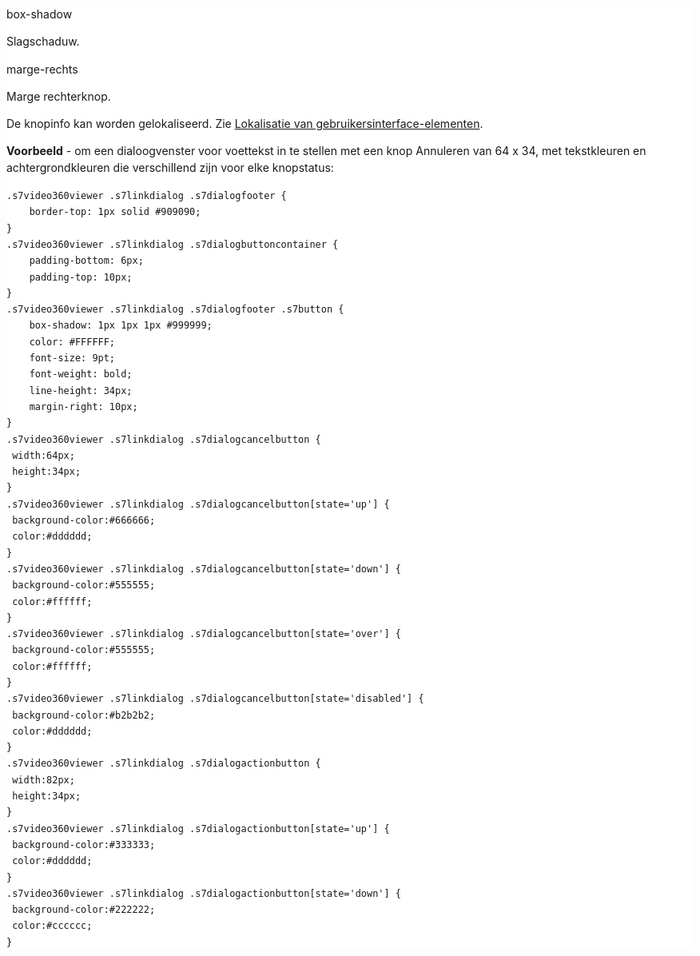    <td colname="col1"> <p> <span class="codeph"> box-shadow  </span> </p> </td> 
   <td colname="col2"> <p>Slagschaduw. </p> </td> 
  </tr> 
  <tr> 
   <td colname="col1"> <p> <span class="codeph"> marge-rechts  </span> </p> </td> 
   <td colname="col2"> <p>Marge rechterknop. </p> </td> 
  </tr> 
 </tbody> 
</table>

De knopinfo kan worden gelokaliseerd. Zie [Lokalisatie van gebruikersinterface-elementen](../../../c-html5-aem-asset-viewers/c-html5-aem-video360/c-html5-aem-video360-localization.md#concept-16262b8096474d6c9c018c3e99110dd1).

**Voorbeeld** - om een dialoogvenster voor voettekst in te stellen met een knop Annuleren van 64 x 34, met tekstkleuren en achtergrondkleuren die verschillend zijn voor elke knopstatus:

```
.s7video360viewer .s7linkdialog .s7dialogfooter { 
    border-top: 1px solid #909090; 
} 
.s7video360viewer .s7linkdialog .s7dialogbuttoncontainer { 
    padding-bottom: 6px; 
    padding-top: 10px; 
} 
.s7video360viewer .s7linkdialog .s7dialogfooter .s7button { 
    box-shadow: 1px 1px 1px #999999; 
    color: #FFFFFF; 
    font-size: 9pt; 
    font-weight: bold; 
    line-height: 34px; 
    margin-right: 10px; 
} 
.s7video360viewer .s7linkdialog .s7dialogcancelbutton { 
 width:64px; 
 height:34px; 
} 
.s7video360viewer .s7linkdialog .s7dialogcancelbutton[state='up'] { 
 background-color:#666666; 
 color:#dddddd; 
} 
.s7video360viewer .s7linkdialog .s7dialogcancelbutton[state='down'] { 
 background-color:#555555; 
 color:#ffffff; 
} 
.s7video360viewer .s7linkdialog .s7dialogcancelbutton[state='over'] { 
 background-color:#555555; 
 color:#ffffff; 
} 
.s7video360viewer .s7linkdialog .s7dialogcancelbutton[state='disabled'] { 
 background-color:#b2b2b2; 
 color:#dddddd; 
} 
.s7video360viewer .s7linkdialog .s7dialogactionbutton { 
 width:82px; 
 height:34px; 
} 
.s7video360viewer .s7linkdialog .s7dialogactionbutton[state='up'] { 
 background-color:#333333; 
 color:#dddddd; 
} 
.s7video360viewer .s7linkdialog .s7dialogactionbutton[state='down'] { 
 background-color:#222222; 
 color:#cccccc; 
} 
```